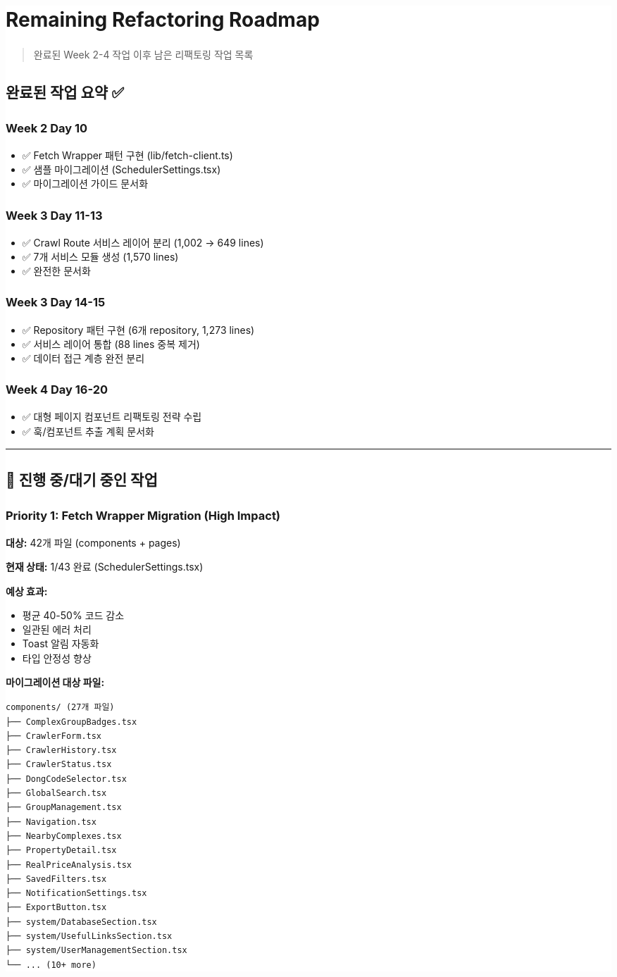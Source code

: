 # Remaining Refactoring Roadmap

> 완료된 Week 2-4 작업 이후 남은 리팩토링 작업 목록

## 완료된 작업 요약 ✅

### Week 2 Day 10
- ✅ Fetch Wrapper 패턴 구현 (lib/fetch-client.ts)
- ✅ 샘플 마이그레이션 (SchedulerSettings.tsx)
- ✅ 마이그레이션 가이드 문서화

### Week 3 Day 11-13
- ✅ Crawl Route 서비스 레이어 분리 (1,002 → 649 lines)
- ✅ 7개 서비스 모듈 생성 (1,570 lines)
- ✅ 완전한 문서화

### Week 3 Day 14-15
- ✅ Repository 패턴 구현 (6개 repository, 1,273 lines)
- ✅ 서비스 레이어 통합 (88 lines 중복 제거)
- ✅ 데이터 접근 계층 완전 분리

### Week 4 Day 16-20
- ✅ 대형 페이지 컴포넌트 리팩토링 전략 수립
- ✅ 훅/컴포넌트 추출 계획 문서화

---

## 🔄 진행 중/대기 중인 작업

### Priority 1: Fetch Wrapper Migration (High Impact)

**대상:** 42개 파일 (components + pages)

**현재 상태:** 1/43 완료 (SchedulerSettings.tsx)

**예상 효과:**
- 평균 40-50% 코드 감소
- 일관된 에러 처리
- Toast 알림 자동화
- 타입 안정성 향상

**마이그레이션 대상 파일:**

```
components/ (27개 파일)
├── ComplexGroupBadges.tsx
├── CrawlerForm.tsx
├── CrawlerHistory.tsx
├── CrawlerStatus.tsx
├── DongCodeSelector.tsx
├── GlobalSearch.tsx
├── GroupManagement.tsx
├── Navigation.tsx
├── NearbyComplexes.tsx
├── PropertyDetail.tsx
├── RealPriceAnalysis.tsx
├── SavedFilters.tsx
├── NotificationSettings.tsx
├── ExportButton.tsx
├── system/DatabaseSection.tsx
├── system/UsefulLinksSection.tsx
├── system/UserManagementSection.tsx
└── ... (10+ more)
```